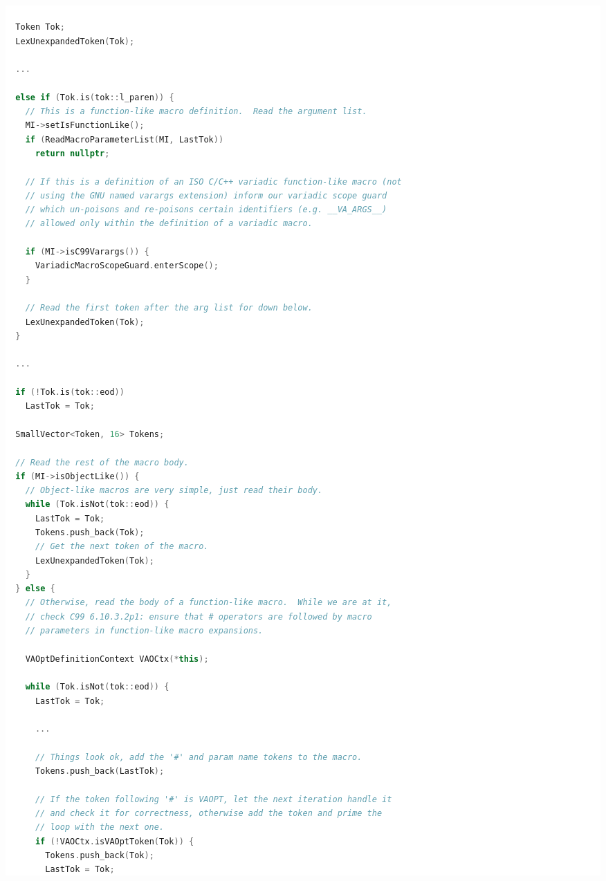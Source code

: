 ```cpp

  Token Tok;
  LexUnexpandedToken(Tok);

  ...
      
  else if (Tok.is(tok::l_paren)) {
    // This is a function-like macro definition.  Read the argument list.
    MI->setIsFunctionLike();
    if (ReadMacroParameterList(MI, LastTok))
      return nullptr;

    // If this is a definition of an ISO C/C++ variadic function-like macro (not
    // using the GNU named varargs extension) inform our variadic scope guard
    // which un-poisons and re-poisons certain identifiers (e.g. __VA_ARGS__)
    // allowed only within the definition of a variadic macro.

    if (MI->isC99Varargs()) {
      VariadicMacroScopeGuard.enterScope();
    }

    // Read the first token after the arg list for down below.
    LexUnexpandedToken(Tok);
  }
  
  ...

  if (!Tok.is(tok::eod))
    LastTok = Tok;

  SmallVector<Token, 16> Tokens;

  // Read the rest of the macro body.
  if (MI->isObjectLike()) {
    // Object-like macros are very simple, just read their body.
    while (Tok.isNot(tok::eod)) {
      LastTok = Tok;
      Tokens.push_back(Tok);
      // Get the next token of the macro.
      LexUnexpandedToken(Tok);
    }
  } else {
    // Otherwise, read the body of a function-like macro.  While we are at it,
    // check C99 6.10.3.2p1: ensure that # operators are followed by macro
    // parameters in function-like macro expansions.

    VAOptDefinitionContext VAOCtx(*this);

    while (Tok.isNot(tok::eod)) {
      LastTok = Tok;

      ...

      // Things look ok, add the '#' and param name tokens to the macro.
      Tokens.push_back(LastTok);

      // If the token following '#' is VAOPT, let the next iteration handle it
      // and check it for correctness, otherwise add the token and prime the
      // loop with the next one.
      if (!VAOCtx.isVAOptToken(Tok)) {
        Tokens.push_back(Tok);
        LastTok = Tok;

```